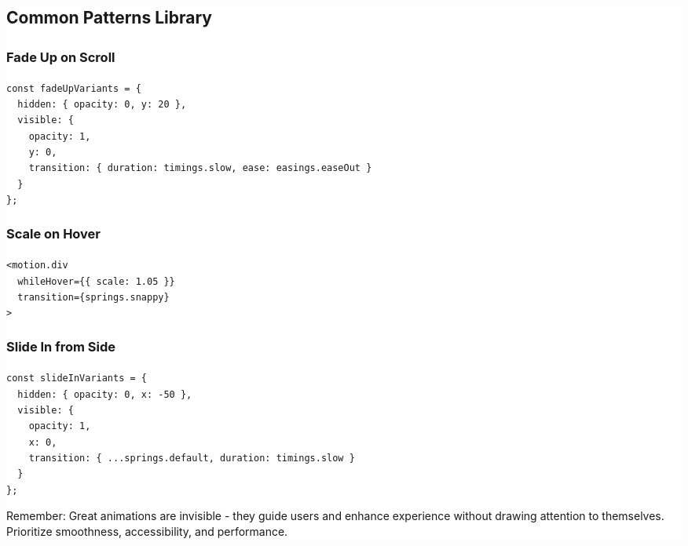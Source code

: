 ## Common Patterns Library

### Fade Up on Scroll
```tsx
const fadeUpVariants = {
  hidden: { opacity: 0, y: 20 },
  visible: {
    opacity: 1,
    y: 0,
    transition: { duration: timings.slow, ease: easings.easeOut }
  }
};
```

### Scale on Hover
```tsx
<motion.div
  whileHover={{ scale: 1.05 }}
  transition={springs.snappy}
>
```

### Slide In from Side
```tsx
const slideInVariants = {
  hidden: { opacity: 0, x: -50 },
  visible: {
    opacity: 1,
    x: 0,
    transition: { ...springs.default, duration: timings.slow }
  }
};
```

Remember: Great animations are invisible - they guide users and enhance experience without drawing attention to themselves. Prioritize smoothness, accessibility, and performance.
